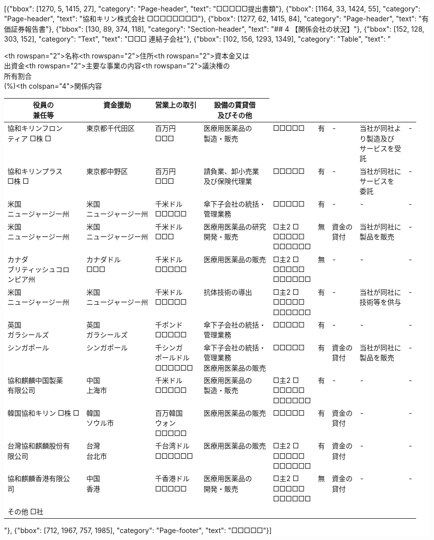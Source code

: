 [{"bbox": [1270, 5, 1415, 27], "category": "Page-header", "text": "□□□□□提出書類"}, {"bbox": [1164, 33, 1424, 55], "category": "Page-header", "text": "協和キリン株式会社 □□□□□□□□"}, {"bbox": [1277, 62, 1415, 84], "category": "Page-header", "text": "有価証券報告書"}, {"bbox": [130, 89, 374, 118], "category": "Section-header", "text": "## 4 【関係会社の状況】"}, {"bbox": [152, 128, 303, 152], "category": "Text", "text": "□□□ 連結子会社"}, {"bbox": [102, 156, 1293, 1349], "category": "Table", "text": "<table><thead><tr><th rowspan=\"2\">名称</th><th rowspan=\"2\">住所</th><th rowspan=\"2\">資本金又は<br>出資金</th><th rowspan=\"2\">主要な事業の内容</th><th rowspan=\"2\">議決権の<br>所有割合<br>(%)</th><th colspan=\"4\">関係内容</th></tr><tr><th>役員の<br>兼任等</th><th>資金援助</th><th>営業上の取引</th><th>設備の賃貸借<br>及びその他</th></tr></thead><tbody><tr><td>協和キリンフロン<br>ティア □株 □</td><td>東京都千代田区</td><td>百万円<br>□□□</td><td>医療用医薬品の<br>製造・販売</td><td>□□□□□</td><td>有</td><td>-</td><td>当社が同社よ<br>り製造及び<br>サービスを受<br>託</td><td>-</td></tr><tr><td>協和キリンプラス<br>□株 □</td><td>東京都中野区</td><td>百万円<br>□□□</td><td>請負業、卸小売業<br>及び保険代理業</td><td>□□□□□</td><td>有</td><td>-</td><td>当社が同社に<br>サービスを<br>委託</td><td>-</td></tr><tr><td>米国<br>ニュージャージー州</td><td>米国<br>ニュージャージー州</td><td>千米ドル<br>□□□□□</td><td>傘下子会社の統括・<br>管理業務</td><td>□□□□□</td><td>有</td><td>-</td><td>-</td><td>-</td></tr><tr><td>米国<br>ニュージャージー州</td><td>米国<br>ニュージャージー州</td><td>千米ドル<br>□□□</td><td>医療用医薬品の研究<br>開発・販売</td><td>□主2 □<br>□□□□□<br>□□□□□□</td><td>無</td><td>資金の<br>貸付</td><td>当社が同社に<br>製品を販売</td><td>-</td></tr><tr><td>カナダ<br>ブリティッシュコロ<br>ンピア州</td><td>カナダドル<br>□□□</td><td>千米ドル<br>□□□□□</td><td>医療用医薬品の販売</td><td>□主2 □<br>□□□□□<br>□□□□□□</td><td>無</td><td>-</td><td>-</td><td>-</td></tr><tr><td>米国<br>ニュージャージー州</td><td>米国<br>ニュージャージー州</td><td>千米ドル<br>□□□□□</td><td>抗体技術の導出</td><td>□主2 □<br>□□□□□<br>□□□□□□</td><td>有</td><td>-</td><td>当社が同社に<br>技術等を供与</td><td>-</td></tr><tr><td>英国<br>ガラシールズ</td><td>英国<br>ガラシールズ</td><td>千ポンド<br>□□□□□</td><td>傘下子会社の統括・<br>管理業務</td><td>□□□□□</td><td>有</td><td>-</td><td>-</td><td>-</td></tr><tr><td>シンガポール</td><td>シンガポール</td><td>千シンガ<br>ポールドル<br>□□□□□□</td><td>傘下子会社の統括・<br>管理業務<br>医療用医薬品の販売</td><td>□□□□□</td><td>有</td><td>資金の<br>貸付</td><td>当社が同社に<br>製品を販売</td><td>-</td></tr><tr><td>協和麒麟中国製薬<br>有限公司</td><td>中国<br>上海市</td><td>千米ドル<br>□□□□□</td><td>医療用医薬品の<br>製造・販売</td><td>□主2 □<br>□□□□□<br>□□□□□□</td><td>有</td><td>-</td><td>-</td><td>-</td></tr><tr><td>韓国協和キリン □株 □</td><td>韓国<br>ソウル市</td><td>百万韓国<br>ウォン<br>□□□□□</td><td>医療用医薬品の販売</td><td>□□□□□</td><td>有</td><td>資金の<br>貸付</td><td>-</td><td>-</td></tr><tr><td>台灣協和麒麟股份有<br>限公司</td><td>台灣<br>台北市</td><td>千台湾ドル<br>□□□□□□</td><td>医療用医薬品の販売</td><td>□主2 □<br>□□□□□<br>□□□□□□</td><td>有</td><td>資金の<br>貸付</td><td>-</td><td>-</td></tr><tr><td>協和麒麟香港有限公<br>司</td><td>中国<br>香港</td><td>千香港ドル<br>□□□□□</td><td>医療用医薬品の<br>開発・販売</td><td>□主2 □<br>□□□□□<br>□□□□□□</td><td>無</td><td>資金の<br>貸付</td><td>-</td><td>-</td></tr><tr><td>その他 □社</td><td></td><td></td><td></td><td></td><td></td><td></td><td></td><td></td></tr></tbody></table>"}, {"bbox": [712, 1967, 757, 1985], "category": "Page-footer", "text": "□□□□□"}]